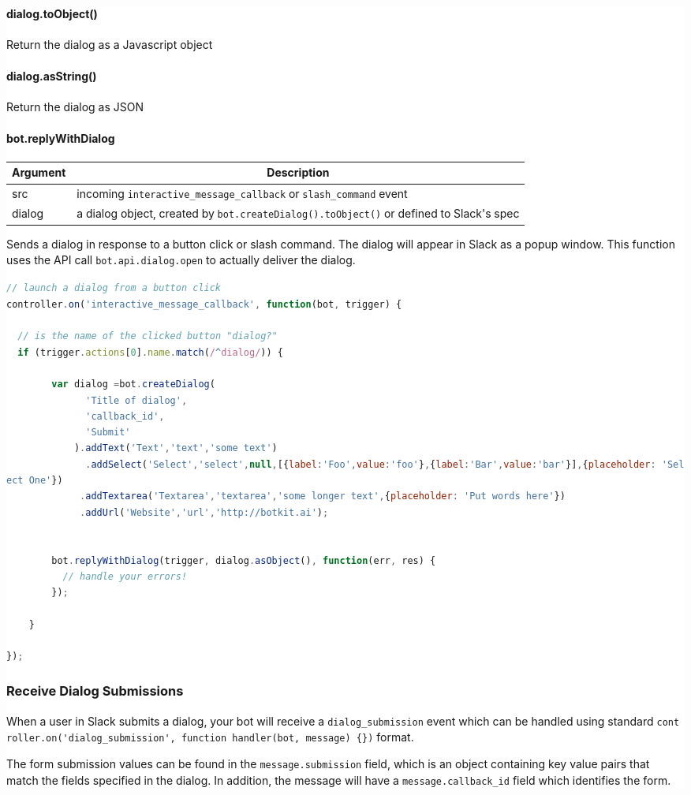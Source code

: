 #### dialog.toObject()

Return the dialog as a Javascript object

#### dialog.asString()

Return the dialog as JSON

#### bot.replyWithDialog
| Argument | Description
|---  |---
| src | incoming `interactive_message_callback` or `slash_command` event
| dialog | a dialog object, created by `bot.createDialog().toObject()` or defined to Slack's spec

Sends a dialog in response to a button click or slash command. The dialog will appear in Slack as a popup window.
This function uses the API call `bot.api.dialog.open` to actually deliver the dialog.

```javascript
// launch a dialog from a button click
controller.on('interactive_message_callback', function(bot, trigger) {

  // is the name of the clicked button "dialog?"
  if (trigger.actions[0].name.match(/^dialog/)) {

        var dialog =bot.createDialog(
              'Title of dialog',
              'callback_id',
              'Submit'
            ).addText('Text','text','some text')
              .addSelect('Select','select',null,[{label:'Foo',value:'foo'},{label:'Bar',value:'bar'}],{placeholder: 'Select One'})
             .addTextarea('Textarea','textarea','some longer text',{placeholder: 'Put words here'})
             .addUrl('Website','url','http://botkit.ai');


        bot.replyWithDialog(trigger, dialog.asObject(), function(err, res) {
          // handle your errors!
        });

    }

});
```


### Receive Dialog Submissions

When a user in Slack submits a dialog, your bot will receive a `dialog_submission` event
which can be handled using standard `controller.on('dialog_submission', function handler(bot, message) {})` format.

The form submission values can be found in the `message.submission` field, which is an object containing
key value pairs that match the fields specified in the dialog.
In addition, the message will have a `message.callback_id` field which identifies the form.
